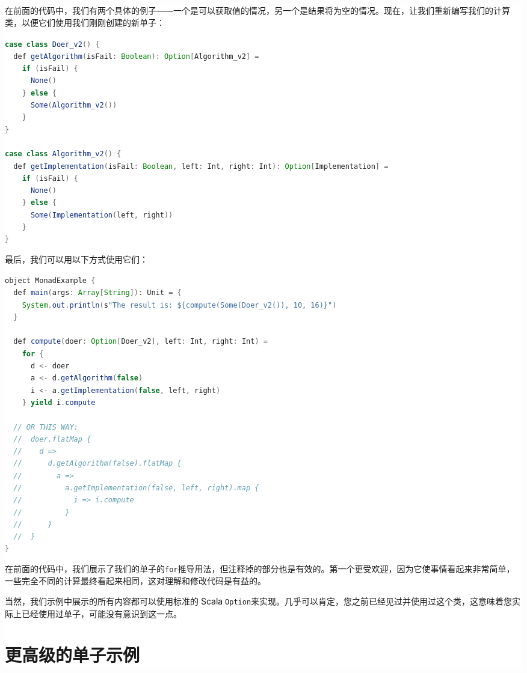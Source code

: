 在前面的代码中，我们有两个具体的例子——一个是可以获取值的情况，另一个是结果将为空的情况。现在，让我们重新编写我们的计算类，以便它们使用我们刚刚创建的新单子：

```java
case class Doer_v2() {
  def getAlgorithm(isFail: Boolean): Option[Algorithm_v2] =
    if (isFail) {
      None()
    } else {
      Some(Algorithm_v2())
    }
}

case class Algorithm_v2() {
  def getImplementation(isFail: Boolean, left: Int, right: Int): Option[Implementation] =
    if (isFail) {
      None()
    } else {
      Some(Implementation(left, right))
    }
}
```

最后，我们可以用以下方式使用它们：

```java
object MonadExample {
  def main(args: Array[String]): Unit = {
    System.out.println(s"The result is: ${compute(Some(Doer_v2()), 10, 16)}")
  }

  def compute(doer: Option[Doer_v2], left: Int, right: Int) =
    for {
      d <- doer
      a <- d.getAlgorithm(false)
      i <- a.getImplementation(false, left, right)
    } yield i.compute

  // OR THIS WAY:
  //  doer.flatMap {
  //    d =>
  //      d.getAlgorithm(false).flatMap {
  //        a =>
  //          a.getImplementation(false, left, right).map {
  //            i => i.compute
  //          }
  //      }
  //  }
}
```

在前面的代码中，我们展示了我们的单子的`for`推导用法，但注释掉的部分也是有效的。第一个更受欢迎，因为它使事情看起来非常简单，一些完全不同的计算最终看起来相同，这对理解和修改代码是有益的。

当然，我们示例中展示的所有内容都可以使用标准的 Scala `Option`来实现。几乎可以肯定，您之前已经见过并使用过这个类，这意味着您实际上已经使用过单子，可能没有意识到这一点。

# 更高级的单子示例
